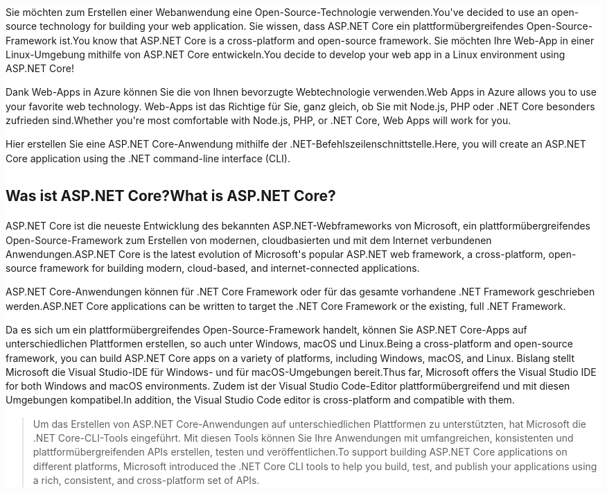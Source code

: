 <span data-ttu-id="1c8c8-101">Sie möchten zum Erstellen einer Webanwendung eine Open-Source-Technologie verwenden.</span><span class="sxs-lookup"><span data-stu-id="1c8c8-101">You've decided to use an open-source technology for building your web application.</span></span> <span data-ttu-id="1c8c8-102">Sie wissen, dass ASP.NET Core ein plattformübergreifendes Open-Source-Framework ist.</span><span class="sxs-lookup"><span data-stu-id="1c8c8-102">You know that ASP.NET Core is a cross-platform and open-source framework.</span></span> <span data-ttu-id="1c8c8-103">Sie möchten Ihre Web-App in einer Linux-Umgebung mithilfe von ASP.NET Core entwickeln.</span><span class="sxs-lookup"><span data-stu-id="1c8c8-103">You decide to develop your web app in a Linux environment using ASP.NET Core!</span></span>

<span data-ttu-id="1c8c8-104">Dank Web-Apps in Azure können Sie die von Ihnen bevorzugte Webtechnologie verwenden.</span><span class="sxs-lookup"><span data-stu-id="1c8c8-104">Web Apps in Azure allows you to use your favorite web technology.</span></span> <span data-ttu-id="1c8c8-105">Web-Apps ist das Richtige für Sie, ganz gleich, ob Sie mit Node.js, PHP oder .NET Core besonders zufrieden sind.</span><span class="sxs-lookup"><span data-stu-id="1c8c8-105">Whether you're most comfortable with Node.js, PHP, or .NET Core, Web Apps will work for you.</span></span>

<span data-ttu-id="1c8c8-106">Hier erstellen Sie eine ASP.NET Core-Anwendung mithilfe der .NET-Befehlszeilenschnittstelle.</span><span class="sxs-lookup"><span data-stu-id="1c8c8-106">Here, you will create an ASP.NET Core application using the .NET command-line interface (CLI).</span></span>

## <a name="what-is-aspnet-core"></a><span data-ttu-id="1c8c8-107">Was ist ASP.NET Core?</span><span class="sxs-lookup"><span data-stu-id="1c8c8-107">What is ASP.NET Core?</span></span>

<span data-ttu-id="1c8c8-108">ASP.NET Core ist die neueste Entwicklung des bekannten ASP.NET-Webframeworks von Microsoft, ein plattformübergreifendes Open-Source-Framework zum Erstellen von modernen, cloudbasierten und mit dem Internet verbundenen Anwendungen.</span><span class="sxs-lookup"><span data-stu-id="1c8c8-108">ASP.NET Core is the latest evolution of Microsoft's popular ASP.NET web framework, a cross-platform, open-source framework for building modern, cloud-based, and internet-connected applications.</span></span>

<span data-ttu-id="1c8c8-109">ASP.NET Core-Anwendungen können für .NET Core Framework oder für das gesamte vorhandene .NET Framework geschrieben werden.</span><span class="sxs-lookup"><span data-stu-id="1c8c8-109">ASP.NET Core applications can be written to target the .NET Core Framework or the existing, full .NET Framework.</span></span>

<span data-ttu-id="1c8c8-110">Da es sich um ein plattformübergreifendes Open-Source-Framework handelt, können Sie ASP.NET Core-Apps auf unterschiedlichen Plattformen erstellen, so auch unter Windows, macOS und Linux.</span><span class="sxs-lookup"><span data-stu-id="1c8c8-110">Being a cross-platform and open-source framework, you can build ASP.NET Core apps on a variety of platforms, including Windows, macOS, and Linux.</span></span> <span data-ttu-id="1c8c8-111">Bislang stellt Microsoft die Visual Studio-IDE für Windows- und für macOS-Umgebungen bereit.</span><span class="sxs-lookup"><span data-stu-id="1c8c8-111">Thus far, Microsoft offers the Visual Studio IDE for both Windows and macOS environments.</span></span> <span data-ttu-id="1c8c8-112">Zudem ist der Visual Studio Code-Editor plattformübergreifend und mit diesen Umgebungen kompatibel.</span><span class="sxs-lookup"><span data-stu-id="1c8c8-112">In addition, the Visual Studio Code editor is cross-platform and compatible with them.</span></span>

><span data-ttu-id="1c8c8-113">Um das Erstellen von ASP.NET Core-Anwendungen auf unterschiedlichen Plattformen zu unterstützten, hat Microsoft die .NET Core-CLI-Tools eingeführt. Mit diesen Tools können Sie Ihre Anwendungen mit umfangreichen, konsistenten und plattformübergreifenden APIs erstellen, testen und veröffentlichen.</span><span class="sxs-lookup"><span data-stu-id="1c8c8-113">To support building ASP.NET Core applications on different platforms, Microsoft introduced the .NET Core CLI tools to help you build, test, and publish your applications using a rich, consistent, and cross-platform set of APIs.</span></span>
